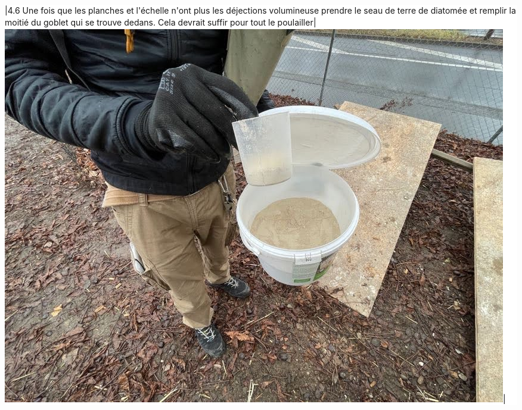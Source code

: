 |4.6 Une fois que les planches et l'échelle n'ont plus les déjections volumineuse prendre le seau de terre de diatomée et remplir la moitié du goblet qui se trouve dedans. Cela devrait suffir pour tout le poulailler|![I_poulaillerPrendreTerreDiatomee](/notes/pieces_jointes/images/i_entretien/i_poulailler/I_poulailler24.jpg)|